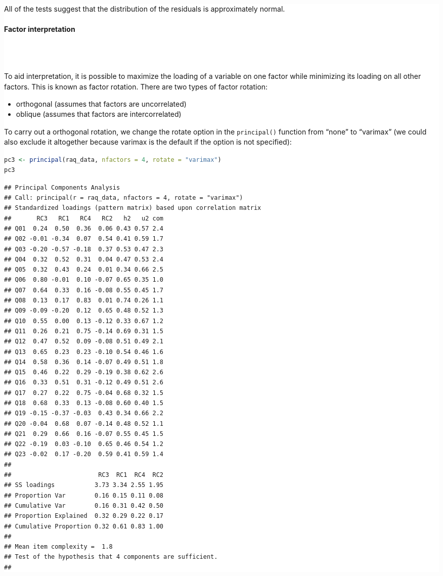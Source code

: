 All of the tests suggest that the distribution of the residuals is approximately normal.  

#### Factor interpretation

<br>
<div align="center">
<iframe width="560" height="315" src="https://www.youtube.com/embed/9WicakaJvdU" frameborder="0" allowfullscreen></iframe>
</div>
<br>

To aid interpretation, it is possible to maximize the loading of a variable on one factor while minimizing its loading on all other factors. This is known as factor rotation. There are two types of factor rotation:

* orthogonal (assumes that factors are uncorrelated)
* oblique (assumes that factors are intercorrelated)

To carry out a orthogonal rotation, we change the rotate option in the ```principal()``` function from “none” to “varimax” (we could also exclude it altogether because varimax is the default if the option is not specified):


```r
pc3 <- principal(raq_data, nfactors = 4, rotate = "varimax")
pc3
```

```
## Principal Components Analysis
## Call: principal(r = raq_data, nfactors = 4, rotate = "varimax")
## Standardized loadings (pattern matrix) based upon correlation matrix
##       RC3   RC1   RC4   RC2   h2   u2 com
## Q01  0.24  0.50  0.36  0.06 0.43 0.57 2.4
## Q02 -0.01 -0.34  0.07  0.54 0.41 0.59 1.7
## Q03 -0.20 -0.57 -0.18  0.37 0.53 0.47 2.3
## Q04  0.32  0.52  0.31  0.04 0.47 0.53 2.4
## Q05  0.32  0.43  0.24  0.01 0.34 0.66 2.5
## Q06  0.80 -0.01  0.10 -0.07 0.65 0.35 1.0
## Q07  0.64  0.33  0.16 -0.08 0.55 0.45 1.7
## Q08  0.13  0.17  0.83  0.01 0.74 0.26 1.1
## Q09 -0.09 -0.20  0.12  0.65 0.48 0.52 1.3
## Q10  0.55  0.00  0.13 -0.12 0.33 0.67 1.2
## Q11  0.26  0.21  0.75 -0.14 0.69 0.31 1.5
## Q12  0.47  0.52  0.09 -0.08 0.51 0.49 2.1
## Q13  0.65  0.23  0.23 -0.10 0.54 0.46 1.6
## Q14  0.58  0.36  0.14 -0.07 0.49 0.51 1.8
## Q15  0.46  0.22  0.29 -0.19 0.38 0.62 2.6
## Q16  0.33  0.51  0.31 -0.12 0.49 0.51 2.6
## Q17  0.27  0.22  0.75 -0.04 0.68 0.32 1.5
## Q18  0.68  0.33  0.13 -0.08 0.60 0.40 1.5
## Q19 -0.15 -0.37 -0.03  0.43 0.34 0.66 2.2
## Q20 -0.04  0.68  0.07 -0.14 0.48 0.52 1.1
## Q21  0.29  0.66  0.16 -0.07 0.55 0.45 1.5
## Q22 -0.19  0.03 -0.10  0.65 0.46 0.54 1.2
## Q23 -0.02  0.17 -0.20  0.59 0.41 0.59 1.4
## 
##                        RC3  RC1  RC4  RC2
## SS loadings           3.73 3.34 2.55 1.95
## Proportion Var        0.16 0.15 0.11 0.08
## Cumulative Var        0.16 0.31 0.42 0.50
## Proportion Explained  0.32 0.29 0.22 0.17
## Cumulative Proportion 0.32 0.61 0.83 1.00
## 
## Mean item complexity =  1.8
## Test of the hypothesis that 4 components are sufficient.
## 
```